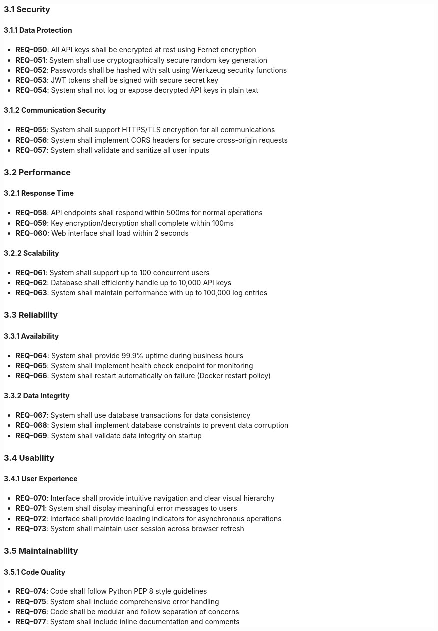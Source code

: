 ### 3.1 Security

#### 3.1.1 Data Protection
- **REQ-050**: All API keys shall be encrypted at rest using Fernet encryption
- **REQ-051**: System shall use cryptographically secure random key generation
- **REQ-052**: Passwords shall be hashed with salt using Werkzeug security functions
- **REQ-053**: JWT tokens shall be signed with secure secret key
- **REQ-054**: System shall not log or expose decrypted API keys in plain text

#### 3.1.2 Communication Security
- **REQ-055**: System shall support HTTPS/TLS encryption for all communications
- **REQ-056**: System shall implement CORS headers for secure cross-origin requests
- **REQ-057**: System shall validate and sanitize all user inputs

### 3.2 Performance

#### 3.2.1 Response Time
- **REQ-058**: API endpoints shall respond within 500ms for normal operations
- **REQ-059**: Key encryption/decryption shall complete within 100ms
- **REQ-060**: Web interface shall load within 2 seconds

#### 3.2.2 Scalability
- **REQ-061**: System shall support up to 100 concurrent users
- **REQ-062**: Database shall efficiently handle up to 10,000 API keys
- **REQ-063**: System shall maintain performance with up to 100,000 log entries

### 3.3 Reliability

#### 3.3.1 Availability
- **REQ-064**: System shall provide 99.9% uptime during business hours
- **REQ-065**: System shall implement health check endpoint for monitoring
- **REQ-066**: System shall restart automatically on failure (Docker restart policy)

#### 3.3.2 Data Integrity
- **REQ-067**: System shall use database transactions for data consistency
- **REQ-068**: System shall implement database constraints to prevent data corruption
- **REQ-069**: System shall validate data integrity on startup

### 3.4 Usability

#### 3.4.1 User Experience
- **REQ-070**: Interface shall provide intuitive navigation and clear visual hierarchy
- **REQ-071**: System shall display meaningful error messages to users
- **REQ-072**: Interface shall provide loading indicators for asynchronous operations
- **REQ-073**: System shall maintain user session across browser refresh

### 3.5 Maintainability

#### 3.5.1 Code Quality
- **REQ-074**: Code shall follow Python PEP 8 style guidelines
- **REQ-075**: System shall include comprehensive error handling
- **REQ-076**: Code shall be modular and follow separation of concerns
- **REQ-077**: System shall include inline documentation and comments
